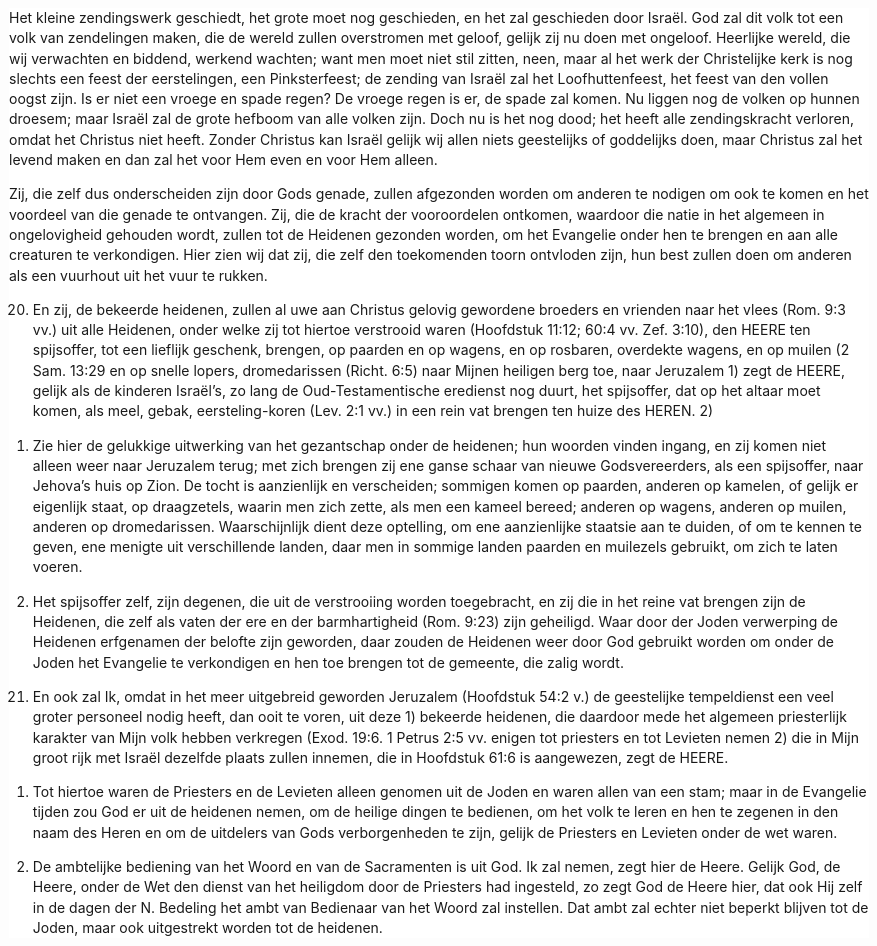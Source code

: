 
Het kleine zendingswerk geschiedt, het grote moet nog geschieden, en het zal geschieden door  Israël.  God zal dit  volk  tot  een volk  van zendelingen maken,  die de wereld  zullen overstromen  met  geloof,  gelijk  zij  nu  doen  met  ongeloof.  Heerlijke  wereld,  die  wij verwachten en biddend, werkend wachten; want men moet niet stil zitten, neen, maar al het werk der Christelijke kerk is nog slechts een feest  der eerstelingen, een Pinksterfeest; de zending van Israël zal het Loofhuttenfeest, het feest van den vollen oogst zijn. Is er niet een vroege en spade regen? De vroege regen is er, de spade zal komen. Nu liggen nog de volken op hunnen droesem; maar Israël zal de grote hefboom van alle volken zijn. Doch nu is het nog dood; het heeft alle zendingskracht verloren, omdat het Christus niet heeft. Zonder Christus kan Israël gelijk wij allen niets geestelijks of goddelijks doen, maar Christus zal het levend maken en dan zal het voor Hem even en voor Hem alleen.

Zij, die zelf dus onderscheiden zijn door Gods genade, zullen afgezonden worden om anderen te nodigen om ook te komen en het voordeel van die genade te ontvangen. Zij, die de kracht der vooroordelen ontkomen, waardoor die natie in het algemeen in ongelovigheid gehouden wordt, zullen tot de Heidenen gezonden worden, om het Evangelie onder hen te brengen en aan alle creaturen te verkondigen. Hier zien wij dat  zij, die zelf den toekomenden toorn ontvloden zijn, hun best zullen doen om anderen als een vuurhout uit het vuur te rukken.

20. En zij, de bekeerde heidenen, zullen al uwe aan Christus gelovig gewordene broeders en vrienden  naar  het  vlees  (Rom.  9:3  vv.)  uit  alle  Heidenen,  onder  welke  zij  tot  hiertoe verstrooid waren (Hoofdstuk 11:12; 60:4 vv. Zef. 3:10), den HEERE ten spijsoffer, tot een lieflijk geschenk, brengen, op paarden en op wagens, en op rosbaren, overdekte wagens, en op muilen (2 Sam. 13:29 en op snelle lopers, dromedarissen (Richt. 6:5) naar Mijnen heiligen berg  toe,  naar  Jeruzalem 1)  zegt  de HEERE,  gelijk  als de kinderen Israël’s,  zo  lang  de Oud-Testamentische eredienst nog duurt, het  spijsoffer, dat op het altaar moet komen, als meel, gebak, eersteling-koren (Lev. 2:1 vv.) in een rein vat brengen ten huize des HEREN. 2)

1) Zie hier de gelukkige uitwerking van het gezantschap onder de heidenen; hun woorden vinden ingang, en zij komen niet alleen weer naar Jeruzalem terug; met zich brengen zij ene ganse schaar van nieuwe Godsvereerders, als een spijsoffer, naar Jehova’s huis op Zion. De tocht is aanzienlijk en verscheiden; sommigen komen op paarden, anderen op kamelen, of gelijk er eigenlijk staat, op draagzetels, waarin men zich zette, als men een kameel bereed; anderen op wagens, anderen op muilen, anderen op dromedarissen. Waarschijnlijk dient deze optelling, om ene aanzienlijke staatsie aan te duiden, of om te kennen te geven, ene menigte uit verschillende landen, daar men in sommige landen paarden en muilezels gebruikt, om zich te laten voeren.

2) Het spijsoffer zelf, zijn degenen, die uit de verstrooiing worden toegebracht, en zij die in het reine vat brengen zijn de Heidenen, die zelf als vaten der ere en der barmhartigheid (Rom. 9:23) zijn geheiligd. Waar door der Joden verwerping de Heidenen erfgenamen der belofte zijn geworden, daar zouden de Heidenen weer door God gebruikt worden om onder de Joden het Evangelie te verkondigen en hen toe brengen tot de gemeente, die zalig wordt.

21. En ook zal Ik, omdat in het meer uitgebreid geworden Jeruzalem (Hoofdstuk 54:2 v.) de geestelijke tempeldienst een veel groter personeel nodig heeft, dan ooit te voren, uit deze 1) bekeerde  heidenen,  die  daardoor  mede  het  algemeen  priesterlijk  karakter  van  Mijn  volk hebben verkregen (Exod. 19:6. 1 Petrus 2:5 vv. enigen tot priesters en tot Levieten nemen 2) die in Mijn groot rijk met Israël dezelfde plaats zullen innemen, die in Hoofdstuk 61:6 is aangewezen, zegt de HEERE.

1) Tot hiertoe waren de Priesters en de Levieten alleen genomen uit de Joden en waren allen van een stam; maar in de Evangelie tijden zou God er uit de heidenen nemen, om de heilige dingen te bedienen, om het volk te leren en hen te zegenen in den naam des Heren en om de uitdelers  van Gods verborgenheden te zijn,  gelijk  de Priesters en Levieten onder  de wet waren.

2) De ambtelijke bediening van het Woord en van de Sacramenten is uit God. Ik zal nemen, zegt hier de Heere. Gelijk God, de Heere, onder de Wet den dienst van het heiligdom door de Priesters had ingesteld, zo zegt God de Heere hier, dat ook Hij zelf in de dagen der N. Bedeling het  ambt  van Bedienaar  van  het  Woord zal instellen.  Dat  ambt  zal echter  niet beperkt blijven tot de Joden, maar ook uitgestrekt worden tot de heidenen.

